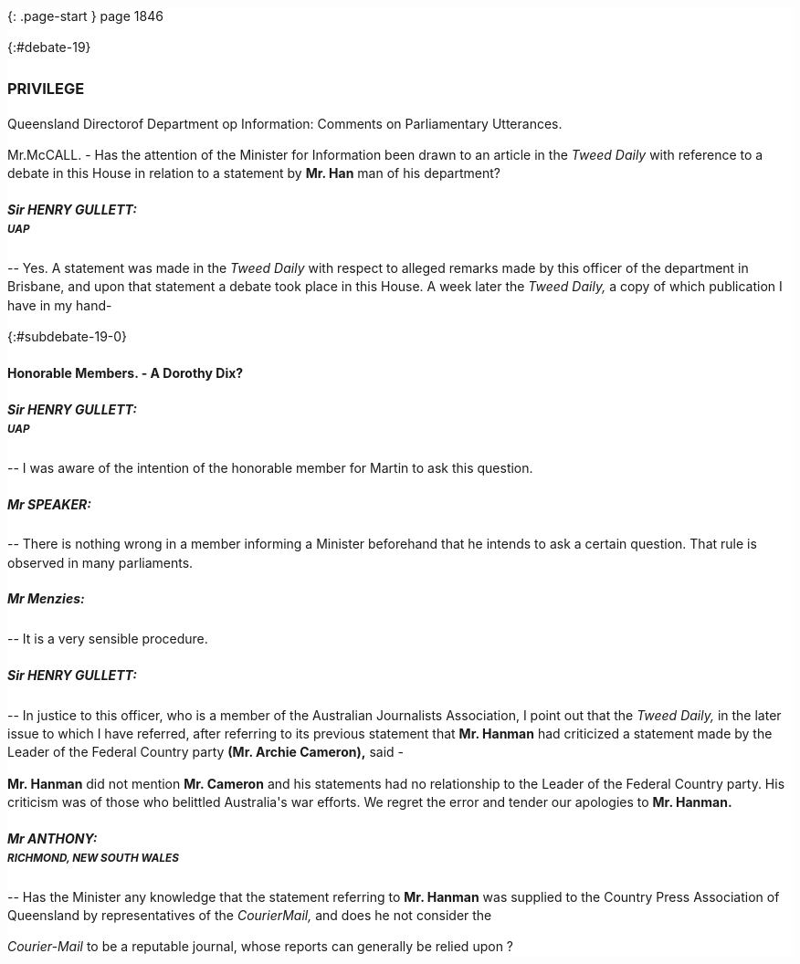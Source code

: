 {: .page-start }
page 1846

{:#debate-19}
### PRIVILEGE

Queensland Directorof Department op Information: Comments on Parliamentary Utterances. 

Mr.McCALL. - Has the attention of the Minister for Information been drawn to an article in the  *Tweed Daily*  with reference to a debate in this House in relation to a statement by  **Mr. Han**  man of his department? 

##### Sir HENRY GULLETT:<br><small class="text-muted">UAP</small>

-- Yes. A statement was made in the  *Tweed Daily*  with respect to alleged remarks made by this officer of the department in Brisbane, and upon that statement a debate took place in this House. A week later the  *Tweed Daily,*  a copy of which publication I have in my hand- 

{:#subdebate-19-0}
#### Honorable Members. - A Dorothy Dix?

##### Sir HENRY GULLETT:<br><small class="text-muted">UAP</small>

-- I was aware of the intention of the honorable member for Martin to ask this question. 

##### Mr SPEAKER:

-- There is nothing wrong in a member informing a Minister beforehand that he intends to ask a certain question. That rule is observed in many parliaments. 

##### Mr Menzies:

-- It is a very sensible procedure. 

##### Sir HENRY GULLETT:

-- In justice to this officer, who is a member of the Australian Journalists Association, I point out that the  *Tweed Daily,*  in the later issue to which I have referred, after referring to its previous statement that  **Mr. Hanman**  had criticized a statement made by the Leader of the Federal Country party  **(Mr. Archie Cameron),**  said - 

  >
 **Mr. Hanman** did not mention  **Mr. Cameron**  and his statements had no relationship to the Leader of the Federal Country party.  His  criticism was of those who belittled Australia's war efforts. We regret the error and tender our apologies to  **Mr. Hanman.** 

##### Mr ANTHONY:<br><small class="text-muted">RICHMOND, NEW SOUTH WALES</small>

-- Has the Minister any knowledge that the statement referring to  **Mr. Hanman**  was supplied to the Country Press Association of Queensland by representatives of the  *CourierMail,*  and does he not consider the 


 *Courier-Mail* to be a reputable journal, whose reports can generally be relied upon ? 
